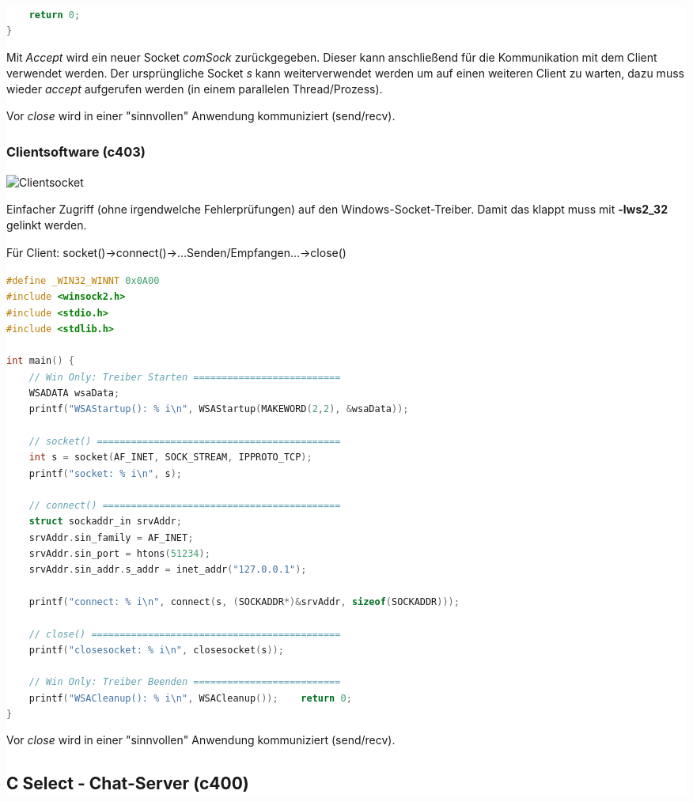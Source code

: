 ```c
    return 0;
}
```

Mit *Accept* wird ein neuer Socket *comSock* zurückgegeben. Dieser kann anschließend für die Kommunikation mit dem Client verwendet werden. Der ursprüngliche Socket *s* kann weiterverwendet werden um auf einen weiteren Client zu warten, dazu muss wieder *accept* aufgerufen werden (in einem parallelen Thread/Prozess).

Vor *close* wird in einer "sinnvollen" Anwendung kommuniziert (send/recv).

### Clientsoftware (c403)

![Clientsocket](assets/NW_Socket_01.png)

Einfacher Zugriff (ohne irgendwelche Fehlerprüfungen) auf den Windows-Socket-Treiber. Damit das klappt muss mit **-lws2_32** gelinkt werden.

Für Client: socket()->connect()->…Senden/Empfangen…->close()

```c
#define _WIN32_WINNT 0x0A00
#include <winsock2.h>
#include <stdio.h>
#include <stdlib.h>

int main() {
    // Win Only: Treiber Starten ==========================
    WSADATA wsaData;
    printf("WSAStartup(): % i\n", WSAStartup(MAKEWORD(2,2), &wsaData));

    // socket() ===========================================
    int s = socket(AF_INET, SOCK_STREAM, IPPROTO_TCP);
    printf("socket: % i\n", s);

    // connect() ==========================================
    struct sockaddr_in srvAddr;
    srvAddr.sin_family = AF_INET;
    srvAddr.sin_port = htons(51234);
    srvAddr.sin_addr.s_addr = inet_addr("127.0.0.1");

    printf("connect: % i\n", connect(s, (SOCKADDR*)&srvAddr, sizeof(SOCKADDR)));

    // close() ============================================
    printf("closesocket: % i\n", closesocket(s));

    // Win Only: Treiber Beenden ==========================
    printf("WSACleanup(): % i\n", WSACleanup());    return 0;
}
```

Vor *close* wird in einer "sinnvollen" Anwendung kommuniziert (send/recv).

## C Select - Chat-Server (c400)
